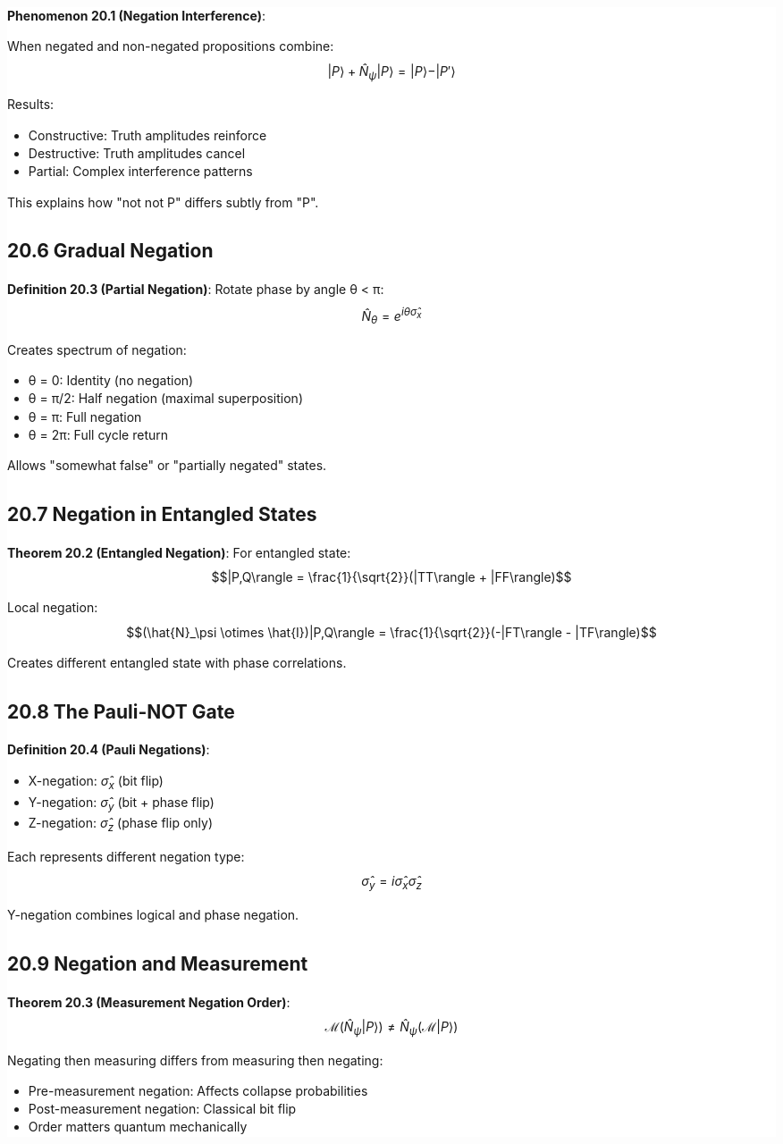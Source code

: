 **Phenomenon 20.1 (Negation Interference)**:

When negated and non-negated propositions combine:
$$|P\rangle + \hat{N}_\psi|P\rangle = |P\rangle - |P'\rangle$$

Results:
- Constructive: Truth amplitudes reinforce
- Destructive: Truth amplitudes cancel
- Partial: Complex interference patterns

This explains how "not not P" differs subtly from "P".

## 20.6 Gradual Negation

**Definition 20.3 (Partial Negation)**: Rotate phase by angle θ < π:
$$\hat{N}_\theta = e^{i\theta\hat{\sigma}_x}$$

Creates spectrum of negation:
- θ = 0: Identity (no negation)
- θ = π/2: Half negation (maximal superposition)
- θ = π: Full negation
- θ = 2π: Full cycle return

Allows "somewhat false" or "partially negated" states.

## 20.7 Negation in Entangled States

**Theorem 20.2 (Entangled Negation)**: For entangled state:
$$|P,Q\rangle = \frac{1}{\sqrt{2}}(|TT\rangle + |FF\rangle)$$

Local negation:
$$(\hat{N}_\psi \otimes \hat{I})|P,Q\rangle = \frac{1}{\sqrt{2}}(-|FT\rangle - |TF\rangle)$$

Creates different entangled state with phase correlations.

## 20.8 The Pauli-NOT Gate

**Definition 20.4 (Pauli Negations)**:
- X-negation: $\hat{\sigma}_x$ (bit flip)
- Y-negation: $\hat{\sigma}_y$ (bit + phase flip)  
- Z-negation: $\hat{\sigma}_z$ (phase flip only)

Each represents different negation type:
$$\hat{\sigma}_y = i\hat{\sigma}_x\hat{\sigma}_z$$

Y-negation combines logical and phase negation.

## 20.9 Negation and Measurement

**Theorem 20.3 (Measurement Negation Order)**:
$$\mathcal{M}(\hat{N}_\psi|P\rangle) \neq \hat{N}_\psi(\mathcal{M}|P\rangle)$$

Negating then measuring differs from measuring then negating:
- Pre-measurement negation: Affects collapse probabilities
- Post-measurement negation: Classical bit flip
- Order matters quantum mechanically
